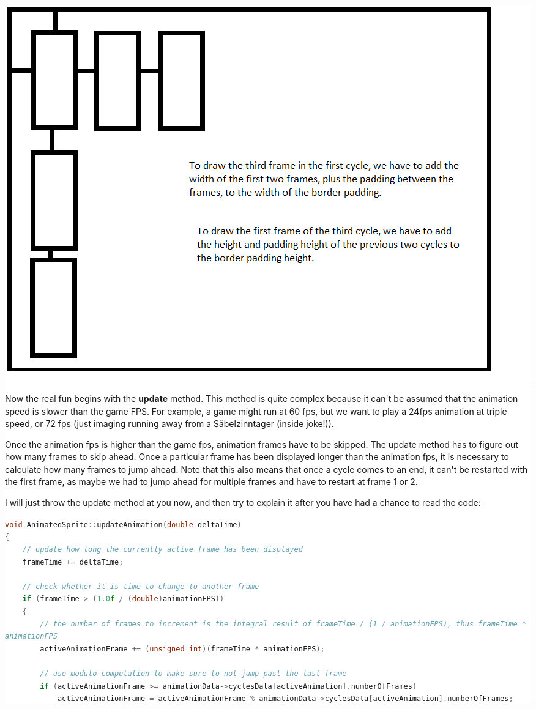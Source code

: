 ![spriteSheetEx](../../../../../assets/gamedev/direct2d/spriteSheetEx.png)

---

Now the real fun begins with the **update** method. This method is quite complex because it can't be assumed that the animation speed is slower than the game FPS. For example, a game might run at 60 fps, but we want to play a 24fps animation at triple speed, or 72 fps (just imaging running away from a Säbelzinntager (inside joke!)).

Once the animation fps is higher than the game fps, animation frames have to be skipped. The update method has to figure out how many frames to skip ahead. Once a particular frame has been displayed longer than the animation fps, it is necessary to calculate how many frames to jump ahead. Note that this also means that once a cycle comes to an end, it can't be restarted with the first frame, as maybe we had to jump ahead for multiple frames and have to restart at frame 1 or 2.

I will just throw the update method at you now, and then try to explain it after you have had a chance to read the code:

```cpp
void AnimatedSprite::updateAnimation(double deltaTime)
{
	// update how long the currently active frame has been displayed
	frameTime += deltaTime;

	// check whether it is time to change to another frame
	if (frameTime > (1.0f / (double)animationFPS))
	{
		// the number of frames to increment is the integral result of frameTime / (1 / animationFPS), thus frameTime * animationFPS
		activeAnimationFrame += (unsigned int)(frameTime * animationFPS);

		// use modulo computation to make sure to not jump past the last frame
		if (activeAnimationFrame >= animationData->cyclesData[activeAnimation].numberOfFrames)
			activeAnimationFrame = activeAnimationFrame % animationData->cyclesData[activeAnimation].numberOfFrames;
```